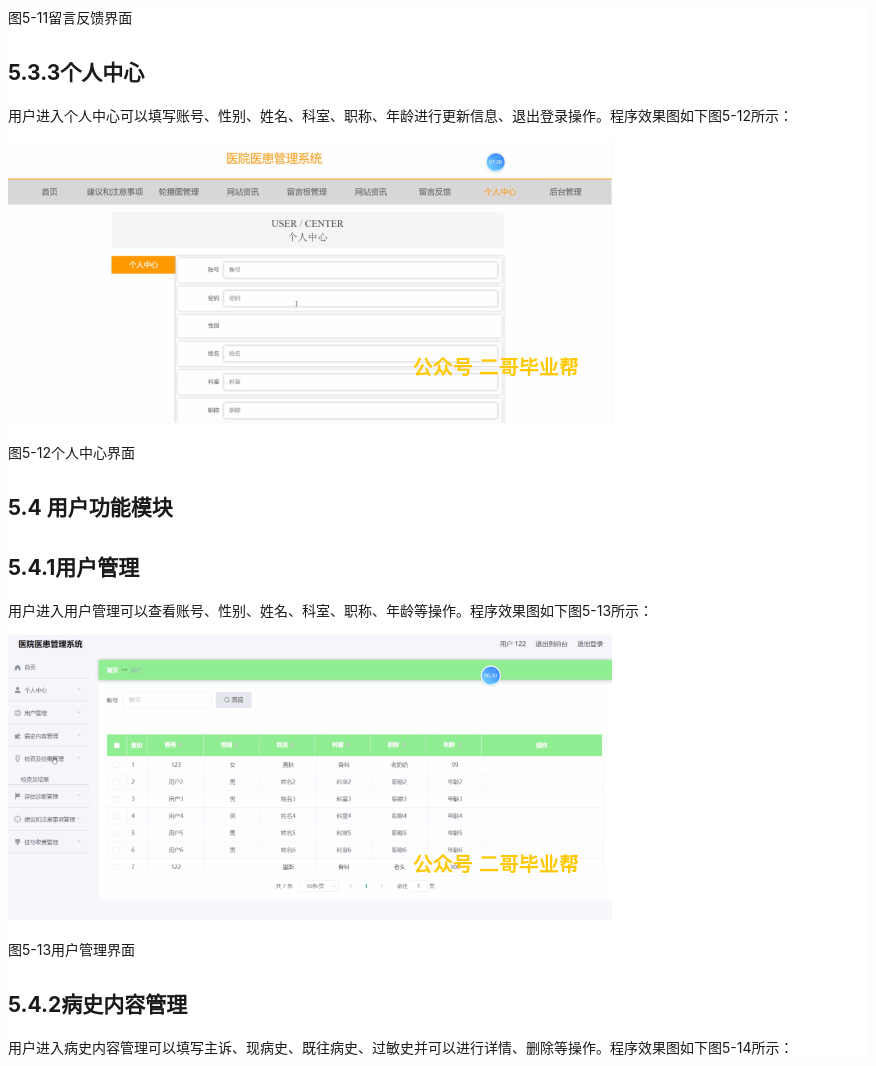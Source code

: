 
图5-11留言反馈界面
## 5.3.3个人中心
用户进入个人中心可以填写账号、性别、姓名、科室、职称、年龄进行更新信息、退出登录操作。程序效果图如下图5-12所示：

![](/md/blog.030.png)

图5-12个人中心界面

## 5.4 用户功能模块

## 5.4.1用户管理
用户进入用户管理可以查看账号、性别、姓名、科室、职称、年龄等操作。程序效果图如下图5-13所示：

![](/md/blog.031.png)

图5-13用户管理界面
## 5.4.2病史内容管理
用户进入病史内容管理可以填写主诉、现病史、既往病史、过敏史并可以进行详情、删除等操作。程序效果图如下图5-14所示：
